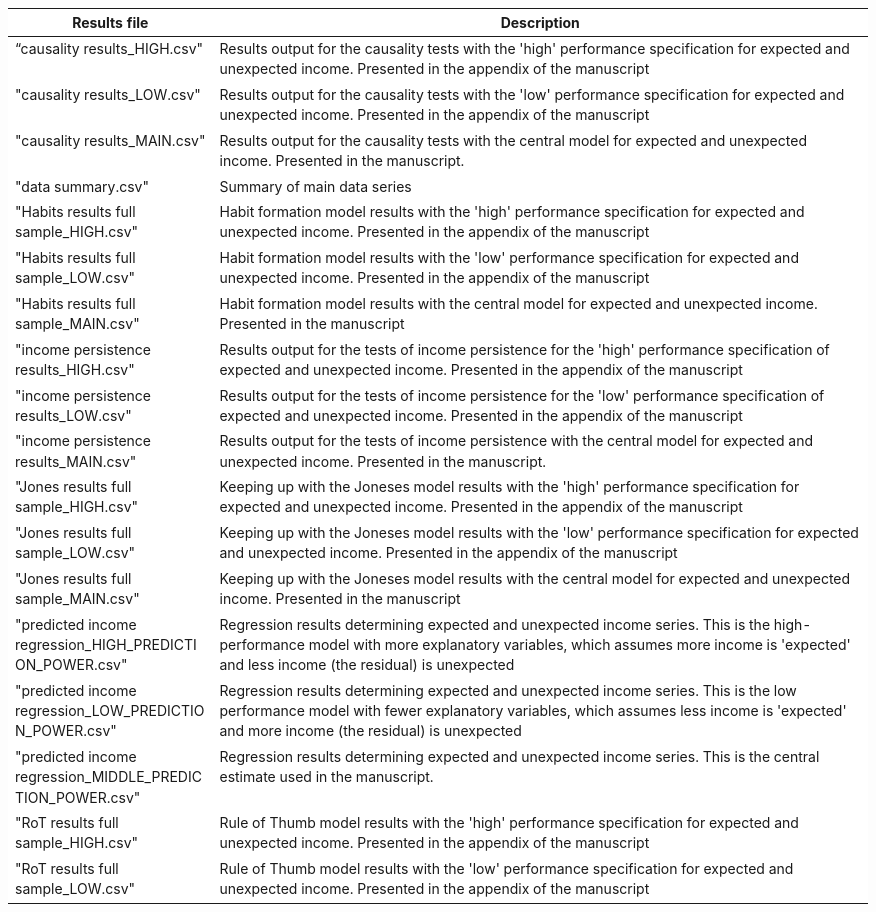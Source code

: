 | **Results file**                                          | **Description**                                                                                                                                                                                                                 |
|-----------------------------------------------------------|---------------------------------------------------------------------------------------------------------------------------------------------------------------------------------------------------------------------------------|
| “causality results_HIGH.csv"                              | Results output for the causality tests with the 'high' performance specification for expected and unexpected income. Presented in the appendix of the manuscript                                                                |
| "causality results_LOW.csv"                               | Results output for the causality tests with the 'low' performance specification for expected and unexpected income. Presented in the appendix of the manuscript                                                                 |
| "causality results_MAIN.csv"                              | Results output for the causality tests with the central model for expected and unexpected income. Presented in the manuscript.                                                                                                  |
| "data summary.csv"                                        | Summary of main data series                                                                                                                                                                                                     |
| "Habits results full sample_HIGH.csv"                     | Habit formation model results with the 'high' performance specification for expected and unexpected income. Presented in the appendix of the manuscript                                                                         |
| "Habits results full sample_LOW.csv"                      | Habit formation model results with the 'low' performance specification for expected and unexpected income. Presented in the appendix of the manuscript                                                                          |
| "Habits results full sample_MAIN.csv"                     | Habit formation model results with the central model for expected and unexpected income. Presented in the manuscript                                                                                                            |
| "income persistence results_HIGH.csv"                     | Results output for the tests of income persistence for the 'high' performance specification of expected and unexpected income. Presented in the appendix of the manuscript                                                      |
| "income persistence results_LOW.csv"                      | Results output for the tests of income persistence for the 'low' performance specification of expected and unexpected income. Presented in the appendix of the manuscript                                                       |
| "income persistence results_MAIN.csv"                     | Results output for the tests of income persistence with the central model for expected and unexpected income. Presented in the manuscript.                                                                                      |
| "Jones results full sample_HIGH.csv"                      | Keeping up with the Joneses model results with the 'high' performance specification for expected and unexpected income. Presented in the appendix of the manuscript                                                             |
| "Jones results full sample_LOW.csv"                       | Keeping up with the Joneses model results with the 'low' performance specification for expected and unexpected income. Presented in the appendix of the manuscript                                                              |
| "Jones results full sample_MAIN.csv"                      | Keeping up with the Joneses model results with the central model for expected and unexpected income. Presented in the manuscript                                                                                                |
| "predicted income regression_HIGH_PREDICTION_POWER.csv"   | Regression results determining expected and unexpected income series. This is the high-performance model with more explanatory variables, which assumes more income is 'expected' and less income (the residual) is unexpected  |
| "predicted income regression_LOW_PREDICTION_POWER.csv"    | Regression results determining expected and unexpected income series. This is the low performance model with fewer explanatory variables, which assumes less income is 'expected' and more income (the residual) is unexpected  |
| "predicted income regression_MIDDLE_PREDICTION_POWER.csv" | Regression results determining expected and unexpected income series. This is the central estimate used in the manuscript.                                                                                                      |
| "RoT results full sample_HIGH.csv"                        | Rule of Thumb model results with the 'high' performance specification for expected and unexpected income. Presented in the appendix of the manuscript                                                                           |
| "RoT results full sample_LOW.csv"                         | Rule of Thumb model results with the 'low' performance specification for expected and unexpected income. Presented in the appendix of the manuscript                                                                            |